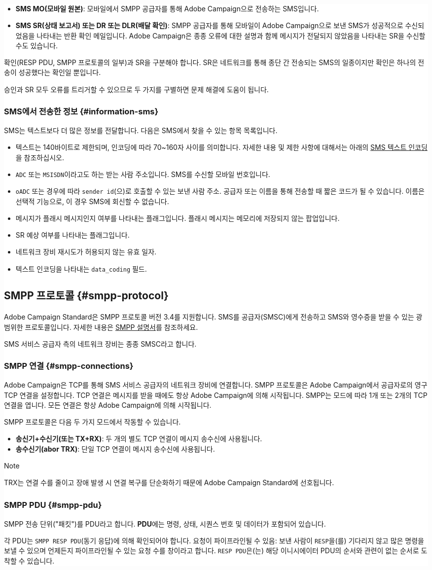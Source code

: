 * **SMS MO(모바일 원본)**: 모바일에서 SMPP 공급자를 통해 Adobe Campaign으로 전송하는 SMS입니다.

* **SMS SR(상태 보고서) 또는 DR 또는 DLR(배달 확인)**: SMPP 공급자를 통해 모바일이 Adobe Campaign으로 보낸 SMS가 성공적으로 수신되었음을 나타내는 반환 확인 메일입니다. Adobe Campaign은 종종 오류에 대한 설명과 함께 메시지가 전달되지 않았음을 나타내는 SR을 수신할 수도 있습니다.

확인(RESP PDU, SMPP 프로토콜의 일부)과 SR을 구분해야 합니다. SR은 네트워크를 통해 종단 간 전송되는 SMS의 일종이지만 확인은 하나의 전송이 성공했다는 확인일 뿐입니다.

승인과 SR 모두 오류를 트리거할 수 있으므로 두 가지를 구별하면 문제 해결에 도움이 됩니다.

### SMS에서 전송한 정보 {#information-sms}

SMS는 텍스트보다 더 많은 정보를 전달합니다. 다음은 SMS에서 찾을 수 있는 항목 목록입니다.

* 텍스트는 140바이트로 제한되며, 인코딩에 따라 70~160자 사이를 의미합니다. 자세한 내용 및 제한 사항에 대해서는 아래의 [SMS 텍스트 인코딩](../../administration/using/sms-protocol.md#sms-text-encoding)을 참조하십시오.

* `ADC` 또는 `MSISDN`이라고도 하는 받는 사람 주소입니다. SMS를 수신할 모바일 번호입니다.

* `oADC` 또는 경우에 따라 `sender id`(으)로 호출할 수 있는 보낸 사람 주소. 공급자 또는 이름을 통해 전송할 때 짧은 코드가 될 수 있습니다. 이름은 선택적 기능으로, 이 경우 SMS에 회신할 수 없습니다.

* 메시지가 플래시 메시지인지 여부를 나타내는 플래그입니다. 플래시 메시지는 메모리에 저장되지 않는 팝업입니다.

* SR 예상 여부를 나타내는 플래그입니다.

* 네트워크 장비 재시도가 허용되지 않는 유효 일자.

* 텍스트 인코딩을 나타내는 `data_coding` 필드.

## SMPP 프로토콜 {#smpp-protocol}

Adobe Campaign Standard은 SMPP 프로토콜 버전 3.4를 지원합니다. SMS를 공급자(SMSC)에게 전송하고 SMS와 영수증을 받을 수 있는 광범위한 프로토콜입니다. 자세한 내용은 [SMPP 설명서](https://smpp.org/SMPP_v3_4_Issue1_2.pdf)를 참조하세요.

SMS 서비스 공급자 측의 네트워크 장비는 종종 SMSC라고 합니다.

### SMPP 연결 {#smpp-connections}

Adobe Campaign은 TCP를 통해 SMS 서비스 공급자의 네트워크 장비에 연결합니다. SMPP 프로토콜은 Adobe Campaign에서 공급자로의 영구 TCP 연결을 설정합니다. TCP 연결은 메시지를 받을 때에도 항상 Adobe Campaign에 의해 시작됩니다.
SMPP는 모드에 따라 1개 또는 2개의 TCP 연결을 엽니다. 모든 연결은 항상 Adobe Campaign에 의해 시작됩니다.

SMPP 프로토콜은 다음 두 가지 모드에서 작동할 수 있습니다.

* **송신기+수신기(또는 TX+RX)**: 두 개의 별도 TCP 연결이 메시지 송수신에 사용됩니다.
* **송수신기(abor TRX)**: 단일 TCP 연결이 메시지 송수신에 사용됩니다.

>[!NOTE]
>
>TRX는 연결 수를 줄이고 장애 발생 시 연결 복구를 단순화하기 때문에 Adobe Campaign Standard에 선호됩니다.

### SMPP PDU {#smpp-pdu}

SMPP 전송 단위(&quot;패킷&quot;)를 PDU라고 합니다. **PDU**&#x200B;에는 명령, 상태, 시퀀스 번호 및 데이터가 포함되어 있습니다.

각 PDU는 `SMPP RESP PDU`(동기 응답)에 의해 확인되어야 합니다. 요청이 파이프라인될 수 있음: 보낸 사람이 `RESP`을(를) 기다리지 않고 많은 명령을 보낼 수 있으며 언제든지 파이프라인될 수 있는 요청 수를 창이라고 합니다. `RESP PDU`은(는) 해당 이니시에이터 PDU의 순서와 관련이 없는 순서로 도착할 수 있습니다.
